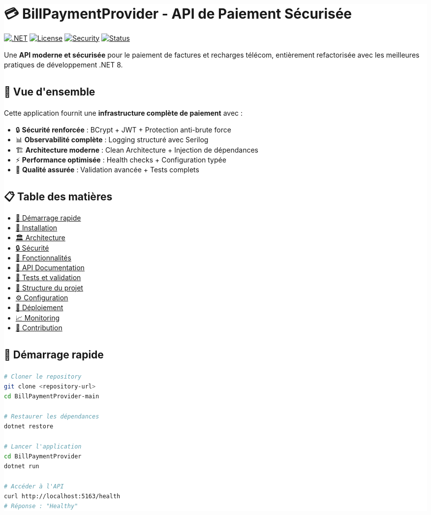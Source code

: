 # 💳 BillPaymentProvider - API de Paiement Sécurisée

[![.NET](https://img.shields.io/badge/.NET-8.0-purple.svg)](https://dotnet.microsoft.com/)
[![License](https://img.shields.io/badge/License-MIT-green.svg)](LICENSE)
[![Security](https://img.shields.io/badge/Security-BCrypt%20%2B%20JWT-blue.svg)](#-sécurité)
[![Status](https://img.shields.io/badge/Status-Production%20Ready-brightgreen.svg)](#-application-prête-pour-la-production)

Une **API moderne et sécurisée** pour le paiement de factures et recharges télécom, entièrement refactorisée avec les meilleures pratiques de développement .NET 8.

## 🎯 Vue d'ensemble

Cette application fournit une **infrastructure complète de paiement** avec :
- 🔒 **Sécurité renforcée** : BCrypt + JWT + Protection anti-brute force
- 📊 **Observabilité complète** : Logging structuré avec Serilog
- 🏗️ **Architecture moderne** : Clean Architecture + Injection de dépendances
- ⚡ **Performance optimisée** : Health checks + Configuration typée
- 🧪 **Qualité assurée** : Validation avancée + Tests complets

## 📋 Table des matières

- [🚀 Démarrage rapide](#-démarrage-rapide)
- [🔧 Installation](#-installation)
- [🏛️ Architecture](#️-architecture)
- [🔒 Sécurité](#-sécurité)
- [🌟 Fonctionnalités](#-fonctionnalités)
- [📖 API Documentation](#-api-documentation)
- [🧪 Tests et validation](#-tests-et-validation)
- [📁 Structure du projet](#-structure-du-projet)
- [⚙️ Configuration](#️-configuration)
- [🚀 Déploiement](#-déploiement)
- [📈 Monitoring](#-monitoring)
- [🤝 Contribution](#-contribution)

## 🚀 Démarrage rapide

```bash
# Cloner le repository
git clone <repository-url>
cd BillPaymentProvider-main

# Restaurer les dépendances
dotnet restore

# Lancer l'application
cd BillPaymentProvider
dotnet run

# Accéder à l'API
curl http://localhost:5163/health
# Réponse : "Healthy"
```
